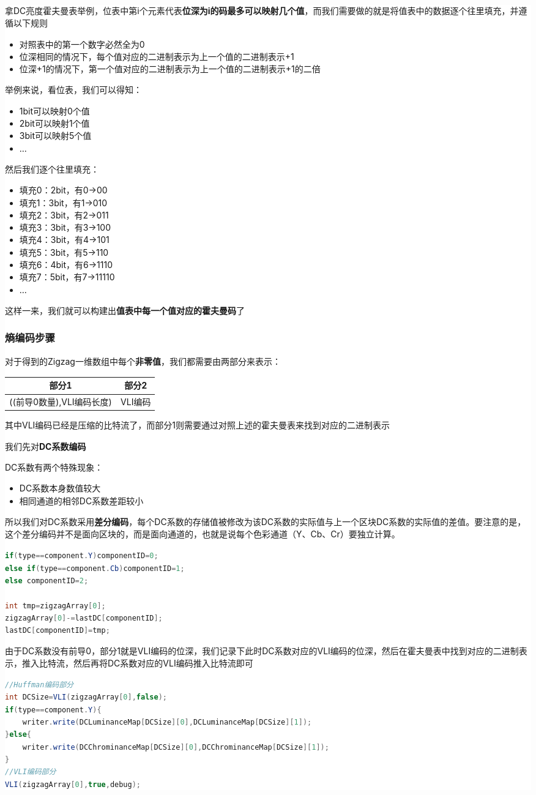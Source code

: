 拿DC亮度霍夫曼表举例，位表中第i个元素代表**位深为i的码最多可以映射几个值**，而我们需要做的就是将值表中的数据逐个往里填充，并遵循以下规则
- 对照表中的第一个数字必然全为0
- 位深相同的情况下，每个值对应的二进制表示为上一个值的二进制表示+1
- 位深+1的情况下，第一个值对应的二进制表示为上一个值的二进制表示+1的二倍

举例来说，看位表，我们可以得知：
- 1bit可以映射0个值
- 2bit可以映射1个值
- 3bit可以映射5个值
- ...

然后我们逐个往里填充：
- 填充0：2bit，有0->00
- 填充1：3bit，有1->010
- 填充2：3bit，有2->011
- 填充3：3bit，有3->100
- 填充4：3bit，有4->101
- 填充5：3bit，有5->110
- 填充6：4bit，有6->1110    
- 填充7：5bit，有7->11110  
- ...

这样一来，我们就可以构建出**值表中每一个值对应的霍夫曼码**了

### 熵编码步骤
对于得到的Zigzag一维数组中每个**非零值**，我们都需要由两部分来表示：

|部分1|部分2|
|--|--|
|((前导0数量),VLI编码长度)|VLI编码|

其中VLI编码已经是压缩的比特流了，而部分1则需要通过对照上述的霍夫曼表来找到对应的二进制表示

我们先对**DC系数编码**

DC系数有两个特殊现象：
- DC系数本身数值较大
- 相同通道的相邻DC系数差距较小

所以我们对DC系数采用**差分编码**，每个DC系数的存储值被修改为该DC系数的实际值与上一个区块DC系数的实际值的差值。要注意的是，这个差分编码并不是面向区块的，而是面向通道的，也就是说每个色彩通道（Y、Cb、Cr）要独立计算。
```Java
if(type==component.Y)componentID=0;
else if(type==component.Cb)componentID=1;
else componentID=2;

int tmp=zigzagArray[0];
zigzagArray[0]-=lastDC[componentID];
lastDC[componentID]=tmp;
```

由于DC系数没有前导0，部分1就是VLI编码的位深，我们记录下此时DC系数对应的VLI编码的位深，然后在霍夫曼表中找到对应的二进制表示，推入比特流，然后再将DC系数对应的VLI编码推入比特流即可

```Java
//Huffman编码部分
int DCSize=VLI(zigzagArray[0],false);
if(type==component.Y){
    writer.write(DCLuminanceMap[DCSize][0],DCLuminanceMap[DCSize][1]);
}else{
    writer.write(DCChrominanceMap[DCSize][0],DCChrominanceMap[DCSize][1]);
}
//VLI编码部分
VLI(zigzagArray[0],true,debug); 
```
